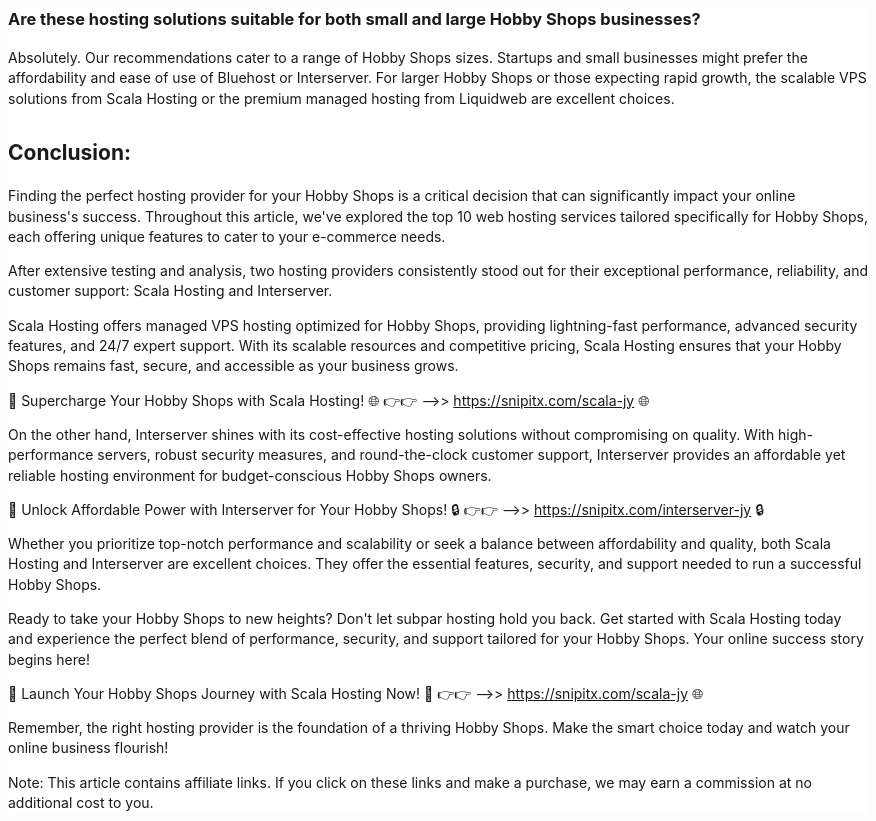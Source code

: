 ### Are these hosting solutions suitable for both small and large Hobby Shops businesses? 
Absolutely. Our recommendations cater to a range of Hobby Shops sizes. Startups and small businesses might prefer the affordability and ease of use of Bluehost or Interserver. For larger Hobby Shops or those expecting rapid growth, the scalable VPS solutions from Scala Hosting or the premium managed hosting from Liquidweb are excellent choices.

## Conclusion:

Finding the perfect hosting provider for your Hobby Shops is a critical decision that can significantly impact your online business's success. Throughout this article, we've explored the top 10 web hosting services tailored specifically for Hobby Shops, each offering unique features to cater to your e-commerce needs.

After extensive testing and analysis, two hosting providers consistently stood out for their exceptional performance, reliability, and customer support: Scala Hosting and Interserver.

Scala Hosting offers managed VPS hosting optimized for Hobby Shops, providing lightning-fast performance, advanced security features, and 24/7 expert support. With its scalable resources and competitive pricing, Scala Hosting ensures that your Hobby Shops remains fast, secure, and accessible as your business grows.

🚀 Supercharge Your Hobby Shops with Scala Hosting! 🌐
👉👉 -->> https://snipitx.com/scala-jy 🌐

On the other hand, Interserver shines with its cost-effective hosting solutions without compromising on quality. With high-performance servers, robust security measures, and round-the-clock customer support, Interserver provides an affordable yet reliable hosting environment for budget-conscious Hobby Shops owners.

💸 Unlock Affordable Power with Interserver for Your Hobby Shops! 🔒
👉👉 -->> https://snipitx.com/interserver-jy 🔒

Whether you prioritize top-notch performance and scalability or seek a balance between affordability and quality, both Scala Hosting and Interserver are excellent choices. They offer the essential features, security, and support needed to run a successful Hobby Shops.

Ready to take your Hobby Shops to new heights? Don't let subpar hosting hold you back. Get started with Scala Hosting today and experience the perfect blend of performance, security, and support tailored for your Hobby Shops. Your online success story begins here!

🚀 Launch Your Hobby Shops Journey with Scala Hosting Now! 🌟
👉👉 -->> https://snipitx.com/scala-jy 🌐

Remember, the right hosting provider is the foundation of a thriving Hobby Shops. Make the smart choice today and watch your online business flourish!

Note: This article contains affiliate links. If you click on these links and make a purchase, we may earn a commission at no additional cost to you.